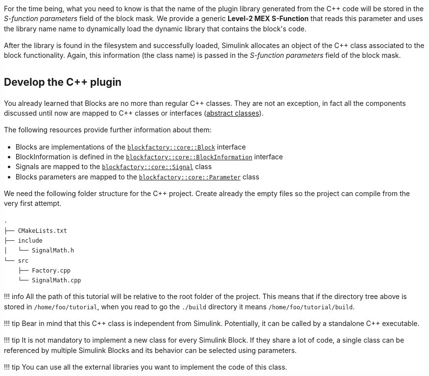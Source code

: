 For the time being, what you need to know is that the name of the plugin library generated from the C++ code will be stored in the _S-function parameters_ field of the block mask. We provide a generic **Level-2 MEX S-Function** that reads this parameter and uses the library name name to dynamically load the dynamic library that contains the block's code.

After the library is found in the filesystem and successfully loaded, Simulink allocates an object of the C++ class associated to the block functionality. Again, this information (the class name) is passed in the _S-function parameters_ field of the block mask.

## Develop the C++ plugin

You already learned that Blocks are no more than regular C++ classes. They are not an exception, in fact all the components discussed until now are mapped to C++ classes or interfaces ([abstract classes](https://en.cppreference.com/w/cpp/language/abstract_class)).

The following resources provide further information about them:

- Blocks are implementations of the [`blockfactory::core::Block`](https://robotology.github.io/blockfactory/doxygen/classblockfactory_1_1core_1_1_block.html) interface
- BlockInformation is defined in the  [`blockfactory::core::BlockInformation`](https://robotology.github.io/blockfactory/doxygen/classblockfactory_1_1core_1_1_block_information.html) interface
- Signals are mapped to the [`blockfactory::core::Signal`](https://robotology.github.io/blockfactory/doxygen/classblockfactory_1_1core_1_1_signal.html) class
- Blocks parameters are mapped to the [`blockfactory::core::Parameter`](https://robotology.github.io/blockfactory/doxygen/classblockfactory_1_1core_1_1_parameter.html) class

We need the following folder structure for the C++ project. Create already the empty files so the project can compile from the very first attempt.

```
.
├── CMakeLists.txt
├── include
│   └── SignalMath.h
└── src
    ├── Factory.cpp
    └── SignalMath.cpp
```

!!! info
    All the path of this tutorial will be relative to the root folder of the project. This means that if the directory tree above is stored in `/home/foo/tutorial`, when you read to go the `./build` directory it means `/home/foo/tutorial/build`.  

!!! tip
    Bear in mind that this C++ class is independent from Simulink. Potentially, it can be called by a standalone C++ executable.

!!! tip
    It is not mandatory to implement a new class for every Simulink Block. If they share a lot of code, a single class can be referenced by multiple Simulink Blocks and its behavior can be selected using parameters.

!!! tip
    You can use all the external libraries you want to implement the code of this class.
